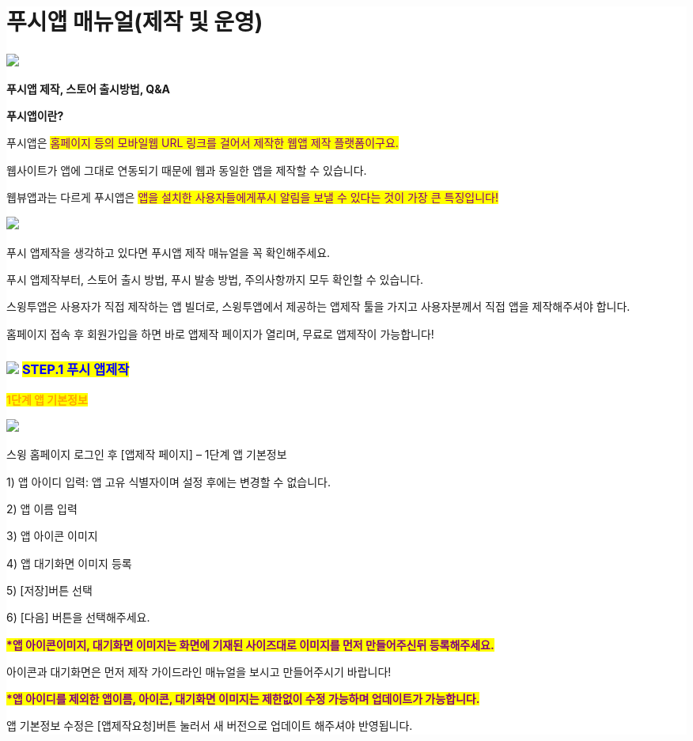 # 푸시앱 매뉴얼(제작 및 운영)

![](https://wp.swing2app.co.kr/wp-content/uploads/2020/09/%ED%91%B8%EC%8B%9C-%EC%A0%9C%EB%AA%A91.png)

**푸시앱 제작, 스토어 출시방법, Q\&A**



**푸시앱이란?**

푸시앱은 <mark style="color:purple;">홈페이지 등의 모바일웹 URL 링크를 걸어서 제작한 웹앱 제작 플랫폼이구요.</mark>

웹사이트가 앱에 그대로 연동되기 때문에 웹과 동일한 앱을 제작할 수 있습니다.

웹뷰앱과는 다르게 푸시앱은 <mark style="color:purple;">앱을 설치한 사용자들에게푸시 알림을 보낼 수 있다는 것이 가장 큰 특징입니다!</mark>



![](https://wp.swing2app.co.kr/wp-content/uploads/2020/09/%ED%91%B8%EC%8B%9C%EC%95%B11.png)

푸시 앱제작을 생각하고 있다면 푸시앱 제작 매뉴얼을 꼭 확인해주세요.

푸시 앱제작부터, 스토어 출시 방법, 푸시 발송 방법, 주의사항까지 모두 확인할 수 있습니다.



스윙투앱은 사용자가 직접 제작하는 앱 빌더로, 스윙투앱에서 제공하는 앱제작 툴을 가지고 사용자분께서 직접 앱을 제작해주셔야 합니다.

홈페이지 접속 후 회원가입을 하면 바로 앱제작 페이지가 열리며, 무료로 앱제작이 가능합니다!



### ![](https://wp.swing2app.co.kr/wp-content/uploads/2020/04/%EB%8B%A8%EB%9D%BD1-1.png) <mark style="color:blue;">**STEP.1 푸시 앱제작**</mark>

<mark style="color:orange;">**1단계 앱 기본정보**</mark>

![](https://wp.swing2app.co.kr/wp-content/uploads/2020/09/%ED%91%B8%EC%8B%9C%EC%95%B1%EC%A0%9C%EC%9E%911\_20\_886.png)

스윙 홈페이지 로그인 후 \[앱제작 페이지]  – 1단계 앱 기본정보

1\) 앱 아이디 입력: 앱 고유 식별자이며 설정 후에는 변경할 수 없습니다.

2\) 앱 이름 입력

3\) 앱 아이콘 이미지

4\) 앱 대기화면 이미지 등록

5\) \[저장]버튼 선택

6\) \[다음] 버튼을 선택해주세요.



<mark style="color:purple;">**\*앱 아이콘이미지, 대기화면 이미지는 화면에 기재된 사이즈대로 이미지를 먼저 만들어주신뒤 등록해주세요.**</mark>

아이콘과 대기화면은 먼저 제작 가이드라인 매뉴얼을 보시고 만들어주시기 바랍니다!

<mark style="color:purple;">**\*앱 아이디를 제외한 앱이름, 아이콘, 대기화면 이미지는 제한없이 수정 가능하며 업데이트가 가능합니다.**</mark>

앱 기본정보 수정은 \[앱제작요청]버튼 눌러서 새 버전으로 업데이트 해주셔야 반영됩니다.
